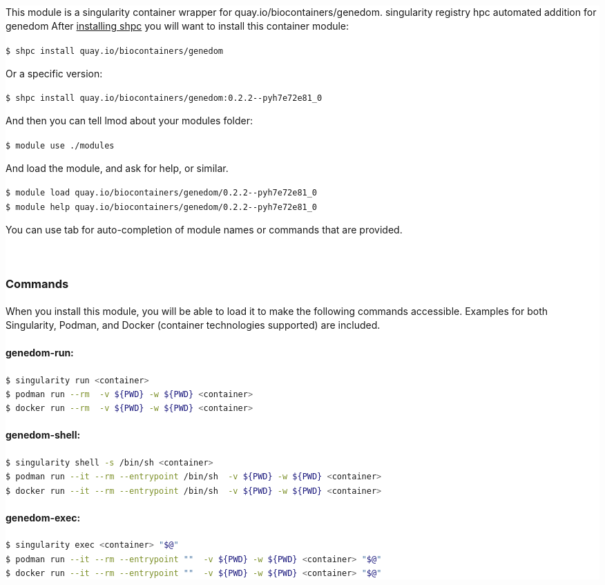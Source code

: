 

This module is a singularity container wrapper for quay.io/biocontainers/genedom.
singularity registry hpc automated addition for genedom
After [installing shpc](#install) you will want to install this container module:


```bash
$ shpc install quay.io/biocontainers/genedom
```

Or a specific version:

```bash
$ shpc install quay.io/biocontainers/genedom:0.2.2--pyh7e72e81_0
```

And then you can tell lmod about your modules folder:

```bash
$ module use ./modules
```

And load the module, and ask for help, or similar.

```bash
$ module load quay.io/biocontainers/genedom/0.2.2--pyh7e72e81_0
$ module help quay.io/biocontainers/genedom/0.2.2--pyh7e72e81_0
```

You can use tab for auto-completion of module names or commands that are provided.

<br>

### Commands

When you install this module, you will be able to load it to make the following commands accessible.
Examples for both Singularity, Podman, and Docker (container technologies supported) are included.

#### genedom-run:

```bash
$ singularity run <container>
$ podman run --rm  -v ${PWD} -w ${PWD} <container>
$ docker run --rm  -v ${PWD} -w ${PWD} <container>
```

#### genedom-shell:

```bash
$ singularity shell -s /bin/sh <container>
$ podman run --it --rm --entrypoint /bin/sh  -v ${PWD} -w ${PWD} <container>
$ docker run --it --rm --entrypoint /bin/sh  -v ${PWD} -w ${PWD} <container>
```

#### genedom-exec:

```bash
$ singularity exec <container> "$@"
$ podman run --it --rm --entrypoint ""  -v ${PWD} -w ${PWD} <container> "$@"
$ docker run --it --rm --entrypoint ""  -v ${PWD} -w ${PWD} <container> "$@"
```

